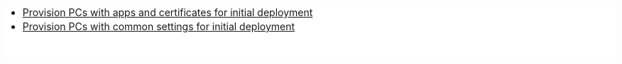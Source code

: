 -   [Provision PCs with apps and certificates for initial deployment](https://technet.microsoft.com/itpro/windows/deploy/provision-pcs-with-apps-and-certificates)
-   [Provision PCs with common settings for initial deployment](https://technet.microsoft.com/itpro/windows/deploy/provision-pcs-for-initial-deployment)

 






